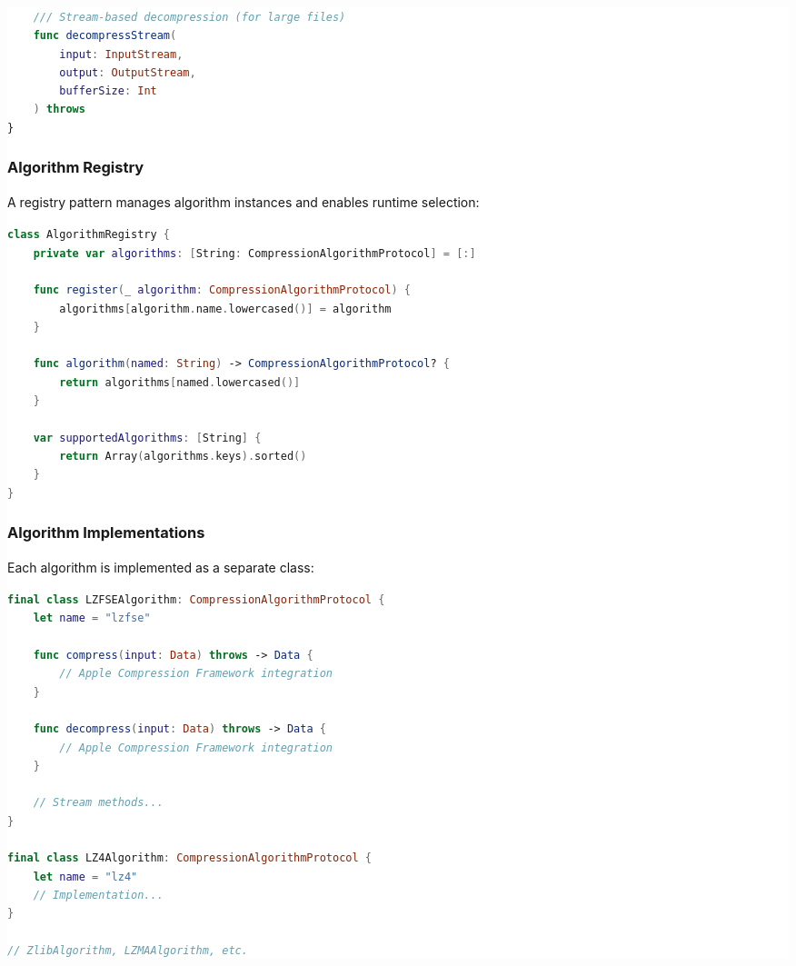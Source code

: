 ```swift
    /// Stream-based decompression (for large files)
    func decompressStream(
        input: InputStream,
        output: OutputStream,
        bufferSize: Int
    ) throws
}
```

### Algorithm Registry

A registry pattern manages algorithm instances and enables runtime selection:

```swift
class AlgorithmRegistry {
    private var algorithms: [String: CompressionAlgorithmProtocol] = [:]

    func register(_ algorithm: CompressionAlgorithmProtocol) {
        algorithms[algorithm.name.lowercased()] = algorithm
    }

    func algorithm(named: String) -> CompressionAlgorithmProtocol? {
        return algorithms[named.lowercased()]
    }

    var supportedAlgorithms: [String] {
        return Array(algorithms.keys).sorted()
    }
}
```

### Algorithm Implementations

Each algorithm is implemented as a separate class:

```swift
final class LZFSEAlgorithm: CompressionAlgorithmProtocol {
    let name = "lzfse"

    func compress(input: Data) throws -> Data {
        // Apple Compression Framework integration
    }

    func decompress(input: Data) throws -> Data {
        // Apple Compression Framework integration
    }

    // Stream methods...
}

final class LZ4Algorithm: CompressionAlgorithmProtocol {
    let name = "lz4"
    // Implementation...
}

// ZlibAlgorithm, LZMAAlgorithm, etc.
```
